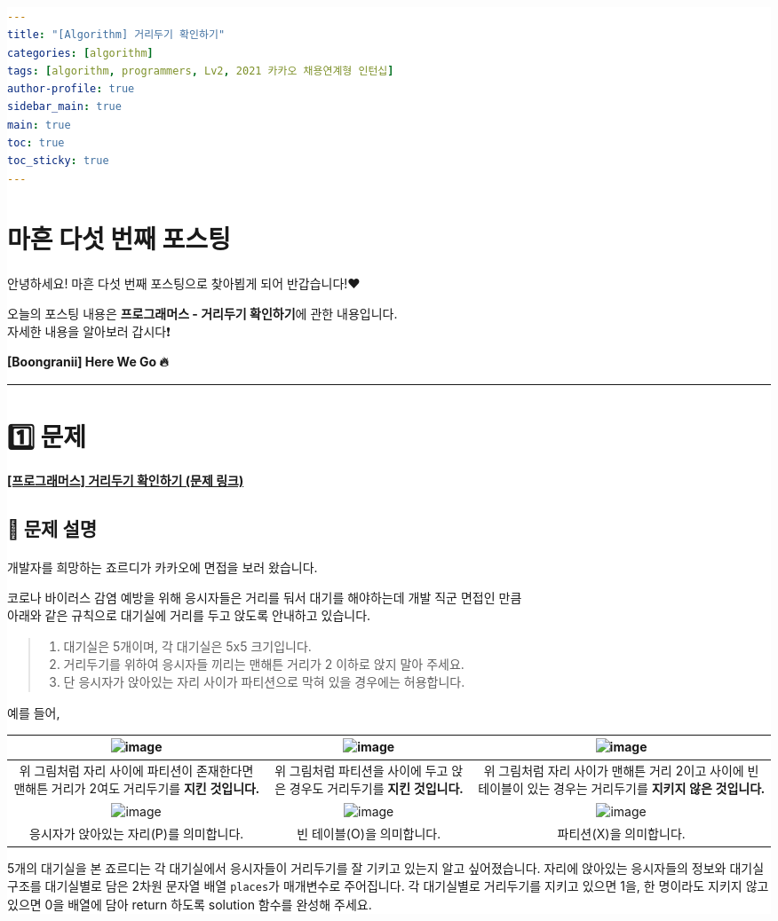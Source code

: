 ```yaml
---
title: "[Algorithm] 거리두기 확인하기"
categories: [algorithm]
tags: [algorithm, programmers, Lv2, 2021 카카오 채용연계형 인턴십]
author-profile: true
sidebar_main: true
main: true
toc: true
toc_sticky: true
---
```


# 마흔 다섯 번째 포스팅

안녕하세요! 마흔 다섯 번째 포스팅으로 찾아뵙게 되어 반갑습니다!♥

오늘의 포스팅 내용은 **프로그래머스 - 거리두기 확인하기**에 관한 내용입니다. <br/>
자세한 내용을 알아보러 갑시다❗️

**[Boongranii] Here We Go 🔥**

---

# 1️⃣ 문제

[**[프로그래머스] 거리두기 확인하기 (문제 링크)**](https://school.programmers.co.kr/learn/courses/30/lessons/81302)

## 💨 **문제 설명**

개발자를 희망하는 죠르디가 카카오에 면접을 보러 왔습니다.

코로나 바이러스 감염 예방을 위해 응시자들은 거리를 둬서 대기를 해야하는데 개발 직군 면접인 만큼 <br>
아래와 같은 규칙으로 대기실에 거리를 두고 앉도록 안내하고 있습니다.

> 1. 대기실은 5개이며, 각 대기실은 5x5 크기입니다.
> 2. 거리두기를 위하여 응시자들 끼리는 맨해튼 거리가 2 이하로 앉지 말아 주세요.
> 3. 단 응시자가 앉아있는 자리 사이가 파티션으로 막혀 있을 경우에는 허용합니다.

예를 들어,

| ![image](https://github.com/bbjbc/bbjbc.github.io/assets/102457140/1cd9f471-43e9-47a9-a487-1b40be0e35f0) | ![image](https://github.com/bbjbc/bbjbc.github.io/assets/102457140/01400840-11d7-4b76-8aaf-85d1aabd55c6) |   ![image](https://github.com/bbjbc/bbjbc.github.io/assets/102457140/194a584b-10d2-41f4-89e9-71ca0e6a6610)    |
| :------------------------------------------------------------------------------------------------------: | :------------------------------------------------------------------------------------------------------: | :-----------------------------------------------------------------------------------------------------------: |
|      위 그림처럼 자리 사이에 파티션이 존재한다면 맨해튼 거리가 2여도 거리두기를 **지킨 것입니다.**       |                위 그림처럼 파티션을 사이에 두고 앉은 경우도 거리두기를 **지킨 것입니다.**                | 위 그림처럼 자리 사이가 맨해튼 거리 2이고 사이에 빈 테이블이 있는 경우는 거리두기를 **지키지 않은 것입니다.** |
| ![image](https://github.com/bbjbc/bbjbc.github.io/assets/102457140/5e4e3415-64b7-4e15-89ee-d19511aeeadf) | ![image](https://github.com/bbjbc/bbjbc.github.io/assets/102457140/4b9ae900-97bf-454b-8b3a-01d60016098e) |   ![image](https://github.com/bbjbc/bbjbc.github.io/assets/102457140/2de35ce5-66c5-43bb-bf00-67d924a878ce)    |
|                                 응시자가 앉아있는 자리(P)를 의미합니다.                                  |                                        빈 테이블(O)을 의미합니다.                                        |                                            파티션(X)을 의미합니다.                                            |

5개의 대기실을 본 죠르디는 각 대기실에서 응시자들이 거리두기를 잘 기키고 있는지 알고 싶어졌습니다. 자리에 앉아있는 응시자들의 정보와 대기실 구조를 대기실별로 담은 2차원 문자열 배열 `places`가 매개변수로 주어집니다. 각 대기실별로 거리두기를 지키고 있으면 1을, 한 명이라도 지키지 않고 있으면 0을 배열에 담아 return 하도록 solution 함수를 완성해 주세요.
